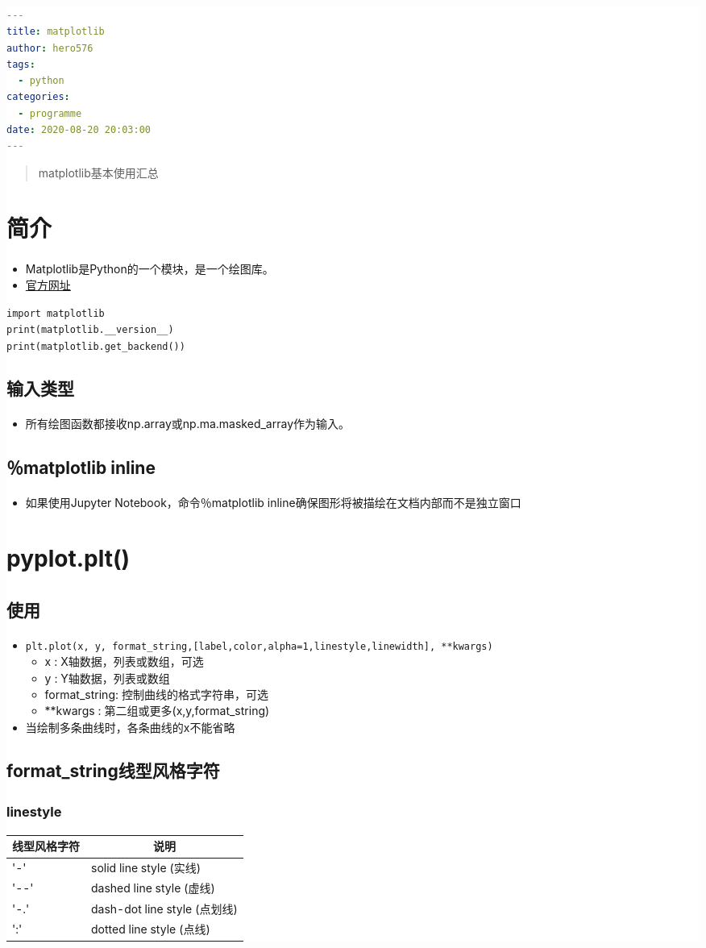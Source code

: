 ```yaml
---
title: matplotlib
author: hero576
tags:
  - python
categories:
  - programme
date: 2020-08-20 20:03:00
---
```


> matplotlib基本使用汇总



# 简介
- Matplotlib是Python的一个模块，是一个绘图库。
- [官方网址](https://matplotlib.org)
```
import matplotlib
print(matplotlib.__version__)
print(matplotlib.get_backend())
```

## 输入类型
- 所有绘图函数都接收np.array或np.ma.masked_array作为输入。

## ％matplotlib inline
- 如果使用Jupyter Notebook，命令％matplotlib inline确保图形将被描绘在文档内部而不是独立窗口


# pyplot.plt()
## 使用
- `plt.plot(x, y, format_string,[label,color,alpha=1,linestyle,linewidth], **kwargs)`
  - x : X轴数据，列表或数组，可选
  - y : Y轴数据，列表或数组
  - format_string: 控制曲线的格式字符串，可选
  - **kwargs : 第二组或更多(x,y,format_string)
- 当绘制多条曲线时，各条曲线的x不能省略

## format_string线型风格字符
### linestyle

线型风格字符 | 说明
---------|------------------
'-'      |        solid line style (实线)
'--'     |        dashed line style (虚线)
'-.'     |        dash-dot line style (点划线)
':'       |       dotted line style (点线)

